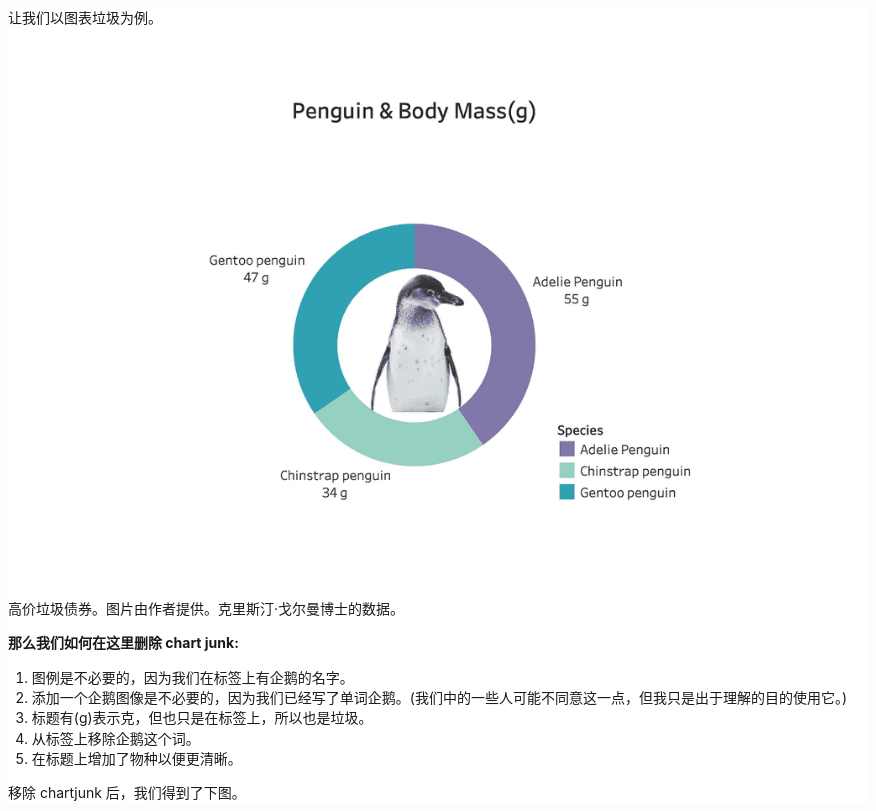 让我们以图表垃圾为例。

![](img/244eaf2c13ecc74989e9c7eacabcbf49.png)

高价垃圾债券。图片由作者提供。克里斯汀·戈尔曼博士的数据。

**那么我们如何在这里删除 chart junk:**

1.  图例是不必要的，因为我们在标签上有企鹅的名字。
2.  添加一个企鹅图像是不必要的，因为我们已经写了单词企鹅。(我们中的一些人可能不同意这一点，但我只是出于理解的目的使用它。)
3.  标题有(g)表示克，但也只是在标签上，所以也是垃圾。
4.  从标签上移除企鹅这个词。
5.  在标题上增加了物种以便更清晰。

移除 chartjunk 后，我们得到了下图。

